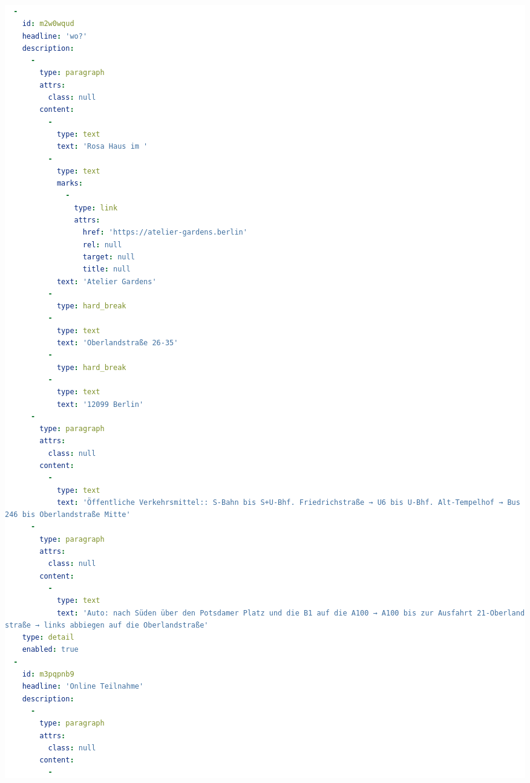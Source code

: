 ```yaml
  -
    id: m2w0wqud
    headline: 'wo?'
    description:
      -
        type: paragraph
        attrs:
          class: null
        content:
          -
            type: text
            text: 'Rosa Haus im '
          -
            type: text
            marks:
              -
                type: link
                attrs:
                  href: 'https://atelier-gardens.berlin'
                  rel: null
                  target: null
                  title: null
            text: 'Atelier Gardens'
          -
            type: hard_break
          -
            type: text
            text: 'Oberlandstraße 26-35'
          -
            type: hard_break
          -
            type: text
            text: '12099 Berlin'
      -
        type: paragraph
        attrs:
          class: null
        content:
          -
            type: text
            text: 'Öffentliche Verkehrsmittel:: S-Bahn bis S+U-Bhf. Friedrichstraße → U6 bis U-Bhf. Alt-Tempelhof → Bus 246 bis Oberlandstraße Mitte'
      -
        type: paragraph
        attrs:
          class: null
        content:
          -
            type: text
            text: 'Auto: nach Süden über den Potsdamer Platz und die B1 auf die A100 → A100 bis zur Ausfahrt 21-Oberlandstraße → links abbiegen auf die Oberlandstraße'
    type: detail
    enabled: true
  -
    id: m3pqpnb9
    headline: 'Online Teilnahme'
    description:
      -
        type: paragraph
        attrs:
          class: null
        content:
          -
```